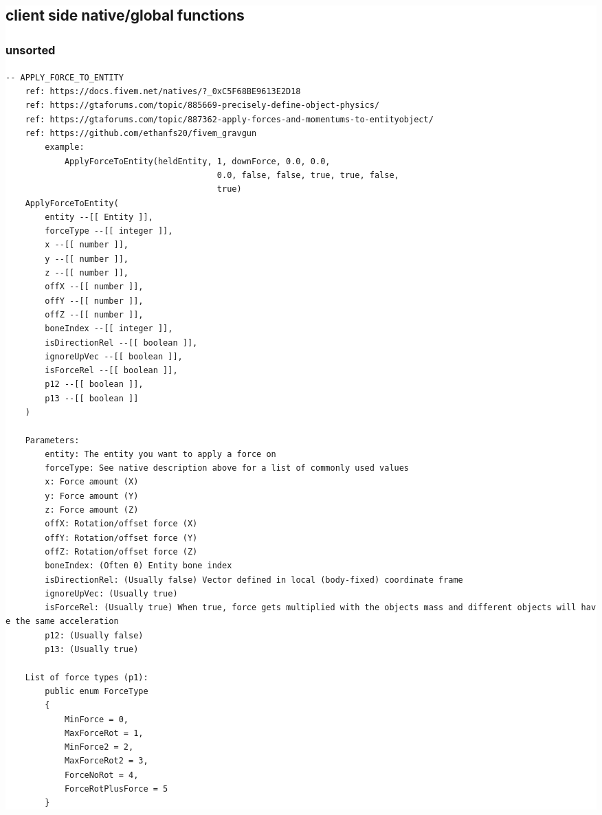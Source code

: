 ## client side native/global functions
### unsorted
    -- APPLY_FORCE_TO_ENTITY
        ref: https://docs.fivem.net/natives/?_0xC5F68BE9613E2D18
        ref: https://gtaforums.com/topic/885669-precisely-define-object-physics/
        ref: https://gtaforums.com/topic/887362-apply-forces-and-momentums-to-entityobject/
        ref: https://github.com/ethanfs20/fivem_gravgun
            example:
                ApplyForceToEntity(heldEntity, 1, downForce, 0.0, 0.0,
                                               0.0, false, false, true, true, false,
                                               true)
        ApplyForceToEntity(
            entity --[[ Entity ]], 
            forceType --[[ integer ]], 
            x --[[ number ]], 
            y --[[ number ]], 
            z --[[ number ]], 
            offX --[[ number ]], 
            offY --[[ number ]], 
            offZ --[[ number ]], 
            boneIndex --[[ integer ]], 
            isDirectionRel --[[ boolean ]], 
            ignoreUpVec --[[ boolean ]], 
            isForceRel --[[ boolean ]], 
            p12 --[[ boolean ]], 
            p13 --[[ boolean ]]
        )
        
        Parameters:
            entity: The entity you want to apply a force on
            forceType: See native description above for a list of commonly used values
            x: Force amount (X)
            y: Force amount (Y)
            z: Force amount (Z)
            offX: Rotation/offset force (X)
            offY: Rotation/offset force (Y)
            offZ: Rotation/offset force (Z)
            boneIndex: (Often 0) Entity bone index
            isDirectionRel: (Usually false) Vector defined in local (body-fixed) coordinate frame
            ignoreUpVec: (Usually true)
            isForceRel: (Usually true) When true, force gets multiplied with the objects mass and different objects will have the same acceleration
            p12: (Usually false)
            p13: (Usually true)
            
        List of force types (p1):
            public enum ForceType
            {
                MinForce = 0,
                MaxForceRot = 1,
                MinForce2 = 2,
                MaxForceRot2 = 3,
                ForceNoRot = 4,
                ForceRotPlusForce = 5
            }
            